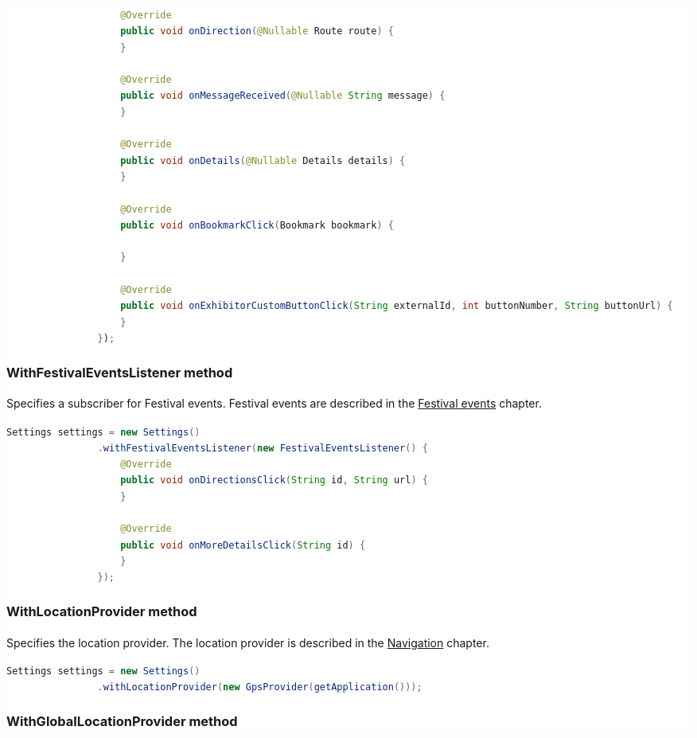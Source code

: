 ```java
                    @Override
                    public void onDirection(@Nullable Route route) {
                    }

                    @Override
                    public void onMessageReceived(@Nullable String message) {
                    }

                    @Override
                    public void onDetails(@Nullable Details details) {
                    }

                    @Override
                    public void onBookmarkClick(Bookmark bookmark) {

                    }

                    @Override
                    public void onExhibitorCustomButtonClick(String externalId, int buttonNumber, String buttonUrl) {
                    }
                });
```

### WithFestivalEventsListener method

Specifies a subscriber for Festival events. Festival events are described in the [Festival events](#4.4.3-fest-events) chapter.

```java
Settings settings = new Settings()
                .withFestivalEventsListener(new FestivalEventsListener() {
                    @Override
                    public void onDirectionsClick(String id, String url) {
                    }

                    @Override
                    public void onMoreDetailsClick(String id) {
                    }
                });
```

### WithLocationProvider method

Specifies the location provider. The location provider is described in the [Navigation](#4.4.3-navigation) chapter.

```java
Settings settings = new Settings()
                .withLocationProvider(new GpsProvider(getApplication()));
```

### WithGlobalLocationProvider method
